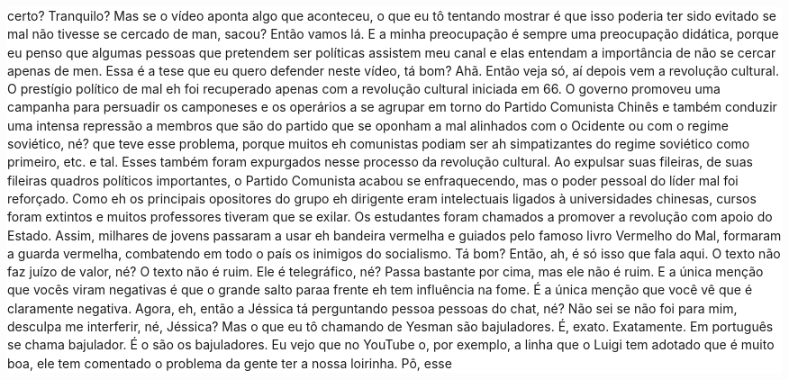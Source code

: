 certo? Tranquilo? Mas se o vídeo aponta
algo que aconteceu, o que eu tô tentando
mostrar é que isso poderia ter sido
evitado se mal não tivesse se cercado de
man, sacou? Então vamos lá. E a minha
preocupação é sempre uma preocupação
didática, porque eu penso que algumas
pessoas que pretendem ser políticas
assistem meu canal e elas entendam a
importância de não se cercar apenas de
men. Essa é a tese que eu quero defender
neste vídeo, tá bom? Ahã. Então veja só,
aí depois vem a revolução cultural. O
prestígio político de mal eh foi
recuperado apenas com a revolução
cultural iniciada em 66. O governo
promoveu uma campanha para persuadir os
camponeses e os operários a se agrupar
em torno do Partido Comunista Chinês e
também conduzir uma intensa repressão a
membros que são do partido que se
oponham a mal alinhados com o Ocidente
ou com o regime soviético, né? que teve
esse problema, porque muitos eh
comunistas podiam ser ah simpatizantes
do regime soviético como primeiro, etc.
e tal. Esses também foram expurgados
nesse processo da revolução cultural. Ao
expulsar suas fileiras, de suas fileiras
quadros políticos importantes, o Partido
Comunista acabou se enfraquecendo, mas o
poder pessoal do líder mal foi
reforçado. Como eh os principais
opositores do grupo eh dirigente eram
intelectuais ligados à universidades
chinesas, cursos foram extintos e muitos
professores tiveram que se exilar. Os
estudantes foram chamados a promover a
revolução com apoio do Estado. Assim,
milhares de jovens passaram a usar eh
bandeira vermelha e guiados pelo famoso
livro Vermelho do Mal, formaram a guarda
vermelha, combatendo em todo o país os
inimigos do socialismo. Tá bom? Então,
ah, é só isso que fala aqui. O texto não
faz juízo de valor, né? O texto não é
ruim. Ele é telegráfico, né? Passa
bastante por cima, mas ele não é ruim. E
a única menção que vocês viram negativas
é que o grande salto paraa frente eh tem
influência na fome. É a única menção que
você vê que é claramente negativa.
Agora, eh,
então a Jéssica tá perguntando pessoa
pessoas do chat, né? Não sei se não foi
para mim, desculpa me interferir, né,
Jéssica? Mas o que eu tô chamando de
Yesman são bajuladores. É, exato.
Exatamente. Em português se chama
bajulador. É o são os bajuladores. Eu
vejo que no YouTube o, por exemplo, a
linha que o Luigi tem adotado que é
muito boa, ele tem comentado o problema
da gente ter a nossa loirinha. Pô, esse